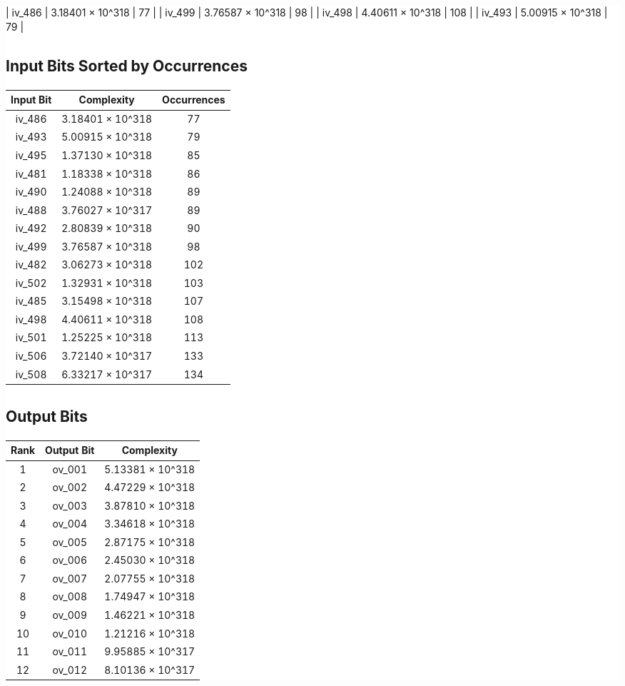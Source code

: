 | iv_486 | 3.18401 × 10^318 | 77 |
| iv_499 | 3.76587 × 10^318 | 98 |
| iv_498 | 4.40611 × 10^318 | 108 |
| iv_493 | 5.00915 × 10^318 | 79 |

## Input Bits Sorted by Occurrences

| Input Bit | Complexity | Occurrences |
|:---------:|:----------:|:-----------:|
| iv_486 | 3.18401 × 10^318 | 77 |
| iv_493 | 5.00915 × 10^318 | 79 |
| iv_495 | 1.37130 × 10^318 | 85 |
| iv_481 | 1.18338 × 10^318 | 86 |
| iv_490 | 1.24088 × 10^318 | 89 |
| iv_488 | 3.76027 × 10^317 | 89 |
| iv_492 | 2.80839 × 10^318 | 90 |
| iv_499 | 3.76587 × 10^318 | 98 |
| iv_482 | 3.06273 × 10^318 | 102 |
| iv_502 | 1.32931 × 10^318 | 103 |
| iv_485 | 3.15498 × 10^318 | 107 |
| iv_498 | 4.40611 × 10^318 | 108 |
| iv_501 | 1.25225 × 10^318 | 113 |
| iv_506 | 3.72140 × 10^317 | 133 |
| iv_508 | 6.33217 × 10^317 | 134 |

## Output Bits

| Rank | Output Bit | Complexity |
|:----:|:----------:|:----------:|
| 1 | ov_001 | 5.13381 × 10^318 |
| 2 | ov_002 | 4.47229 × 10^318 |
| 3 | ov_003 | 3.87810 × 10^318 |
| 4 | ov_004 | 3.34618 × 10^318 |
| 5 | ov_005 | 2.87175 × 10^318 |
| 6 | ov_006 | 2.45030 × 10^318 |
| 7 | ov_007 | 2.07755 × 10^318 |
| 8 | ov_008 | 1.74947 × 10^318 |
| 9 | ov_009 | 1.46221 × 10^318 |
| 10 | ov_010 | 1.21216 × 10^318 |
| 11 | ov_011 | 9.95885 × 10^317 |
| 12 | ov_012 | 8.10136 × 10^317 |